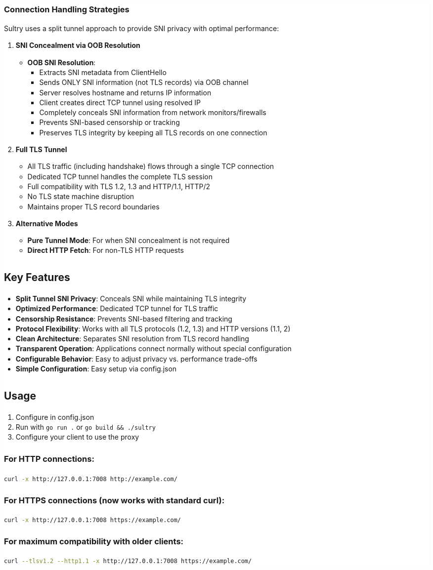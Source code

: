 ### Connection Handling Strategies

Sultry uses a split tunnel approach to provide SNI privacy with optimal performance:

1. **SNI Concealment via OOB Resolution**
   - **OOB SNI Resolution**: 
     - Extracts SNI metadata from ClientHello
     - Sends ONLY SNI information (not TLS records) via OOB channel
     - Server resolves hostname and returns IP information
     - Client creates direct TCP tunnel using resolved IP
     - Completely conceals SNI information from network monitors/firewalls
     - Prevents SNI-based censorship or tracking
     - Preserves TLS integrity by keeping all TLS records on one connection

2. **Full TLS Tunnel**
   - All TLS traffic (including handshake) flows through a single TCP connection
   - Dedicated TCP tunnel handles the complete TLS session
   - Full compatibility with TLS 1.2, 1.3 and HTTP/1.1, HTTP/2
   - No TLS state machine disruption
   - Maintains proper TLS record boundaries

3. **Alternative Modes**
   - **Pure Tunnel Mode**: For when SNI concealment is not required
   - **Direct HTTP Fetch**: For non-TLS HTTP requests

## Key Features

- **Split Tunnel SNI Privacy**: Conceals SNI while maintaining TLS integrity
- **Optimized Performance**: Dedicated TCP tunnel for TLS traffic
- **Censorship Resistance**: Prevents SNI-based filtering and tracking 
- **Protocol Flexibility**: Works with all TLS protocols (1.2, 1.3) and HTTP versions (1.1, 2)
- **Clean Architecture**: Separates SNI resolution from TLS record handling
- **Transparent Operation**: Applications connect normally without special configuration
- **Configurable Behavior**: Easy to adjust privacy vs. performance trade-offs
- **Simple Configuration**: Easy setup via config.json

## Usage

1. Configure in config.json
2. Run with `go run .` or `go build && ./sultry`
3. Configure your client to use the proxy

### For HTTP connections:
```bash
curl -x http://127.0.0.1:7008 http://example.com/
```

### For HTTPS connections (now works with standard curl):
```bash
curl -x http://127.0.0.1:7008 https://example.com/
```

### For maximum compatibility with older clients:
```bash
curl --tlsv1.2 --http1.1 -x http://127.0.0.1:7008 https://example.com/
```
